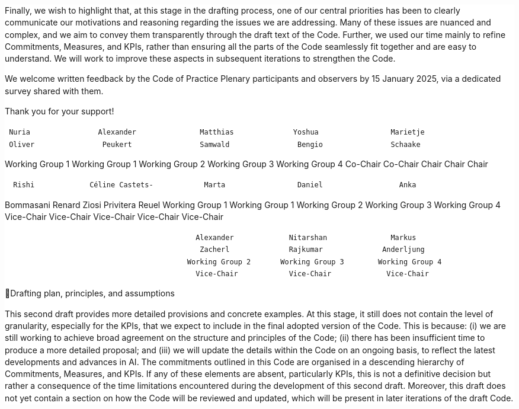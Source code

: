 Finally, we wish to highlight that, at this stage in the drafting process, one of our central priorities has been
to clearly communicate our motivations and reasoning regarding the issues we are addressing. Many of
these issues are nuanced and complex, and we aim to convey them transparently through the draft text of
the Code. Further, we used our time mainly to refine Commitments, Measures, and KPIs, rather than
ensuring all the parts of the Code seamlessly fit together and are easy to understand. We will work to
improve these aspects in subsequent iterations to strengthen the Code.

We welcome written feedback by the Code of Practice Plenary participants and observers by 15 January
2025, via a dedicated survey shared with them.

Thank you for your support!

     Nuria                Alexander               Matthias              Yoshua                 Marietje
     Oliver                Peukert                Samwald                Bengio                Schaake
 Working Group 1        Working Group 1        Working Group 2       Working Group 3        Working Group 4
    Co-Chair               Co-Chair                 Chair                 Chair                  Chair

      Rishi             Céline Castets-            Marta                 Daniel                  Anka
  Bommasani                 Renard                  Ziosi               Privitera                Reuel
 Working Group 1        Working Group 1        Working Group 2       Working Group 3        Working Group 4
   Vice-Chair             Vice-Chair             Vice-Chair            Vice-Chair             Vice-Chair

                                                 Alexander             Nitarshan               Markus
                                                  Zacherl              Rajkumar              Anderljung
                                               Working Group 2       Working Group 3        Working Group 4
                                                 Vice-Chair            Vice-Chair             Vice-Chair
Drafting plan, principles, and assumptions

This second draft provides more detailed provisions and concrete examples. At this stage, it still does not
contain the level of granularity, especially for the KPIs, that we expect to include in the final adopted
version of the Code. This is because: (i) we are still working to achieve broad agreement on the structure
and principles of the Code; (ii) there has been insufficient time to produce a more detailed proposal; and
(iii) we will update the details within the Code on an ongoing basis, to reflect the latest developments and
advances in AI. The commitments outlined in this Code are organised in a descending hierarchy of
Commitments, Measures, and KPIs. If any of these elements are absent, particularly KPIs, this is not a
definitive decision but rather a consequence of the time limitations encountered during the development of
this second draft. Moreover, this draft does not yet contain a section on how the Code will be reviewed and
updated, which will be present in later iterations of the draft Code.
